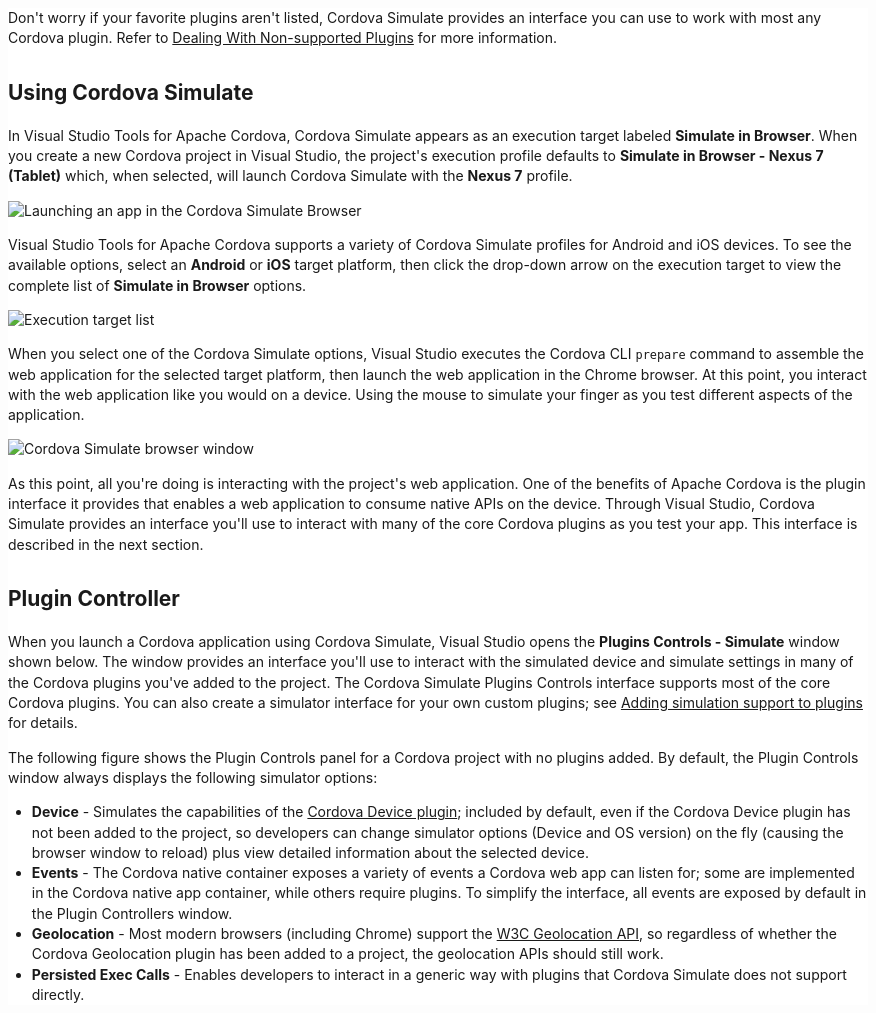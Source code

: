 Don't worry if your favorite plugins aren't listed, Cordova Simulate provides an interface you can use to work with most any Cordova plugin. Refer to [Dealing With Non-supported Plugins](#non-supported-plugins) for more information.

## <a id="using"></a>Using Cordova Simulate

In Visual Studio Tools for Apache Cordova, Cordova Simulate appears as an execution target labeled **Simulate in Browser**. When you create a new Cordova project in Visual Studio, the project's execution profile defaults to **Simulate in Browser - Nexus 7 (Tablet)** which, when selected, will launch Cordova Simulate with the **Nexus 7** profile.

![Launching an app in the Cordova Simulate Browser](media/vs-taco-2017-cordova-simulate/figure-01.png)

Visual Studio Tools for Apache Cordova supports a variety of Cordova Simulate profiles for Android and iOS devices. To see the available options, select an **Android** or **iOS** target platform, then click the drop-down arrow on the execution target to view the complete list of **Simulate in Browser** options.

![Execution target list](media/vs-taco-2017-cordova-simulate/figure-02.png)

When you select one of the Cordova Simulate options, Visual Studio executes the Cordova CLI `prepare` command to assemble the web application for the selected target platform, then launch the web application in the Chrome browser. At this point, you interact with the web application like you would on a device. Using the mouse to simulate your finger as you test different aspects of the application.

![Cordova Simulate browser window](media/vs-taco-2017-cordova-simulate/figure-03.png)

As this point, all you're doing is interacting with the project's web application. One of the benefits of Apache Cordova is the plugin interface it provides that enables a web application to consume native APIs on the device. Through Visual Studio, Cordova Simulate provides an interface you'll use to interact with many of the core Cordova plugins as you test your app. This interface is described in the next section.

## <a id="plugin-controller"></a>Plugin Controller

When you launch a Cordova application using Cordova Simulate, Visual Studio opens the **Plugins Controls - Simulate** window shown below. The window provides an interface you'll use to interact with the simulated device and simulate settings in many of the Cordova plugins you've added to the project. The Cordova Simulate Plugins Controls interface supports most of the core Cordova plugins. You can also create a simulator interface for your own custom plugins; see [Adding simulation support to plugins](https://github.com/Microsoft/cordova-simulate#adding-simulation-support-to-plugins) for details.

The following figure shows the Plugin Controls panel for a Cordova project with no plugins added. By default, the Plugin Controls window always displays the following simulator options:

+ **Device** - Simulates the capabilities of the [Cordova Device plugin](https://github.com/apache/cordova-plugin-device); included by default, even if the Cordova Device plugin has not been added to the project, so developers can change simulator options (Device and OS version) on the fly (causing the browser window to reload) plus view detailed information about the selected device.
+ **Events** - The Cordova native container exposes a variety of events a Cordova web app can listen for; some are implemented in the Cordova native app container, while others require plugins. To simplify the interface, all events are exposed by default in the Plugin Controllers window.
+ **Geolocation** - Most modern browsers (including Chrome) support the [W3C Geolocation API](https://www.w3.org/TR/geolocation-API/), so regardless of whether the Cordova Geolocation plugin has been added to a project, the geolocation APIs should still work.
+ **Persisted Exec Calls** - Enables developers to interact in a generic way with plugins that Cordova Simulate does not support directly.
